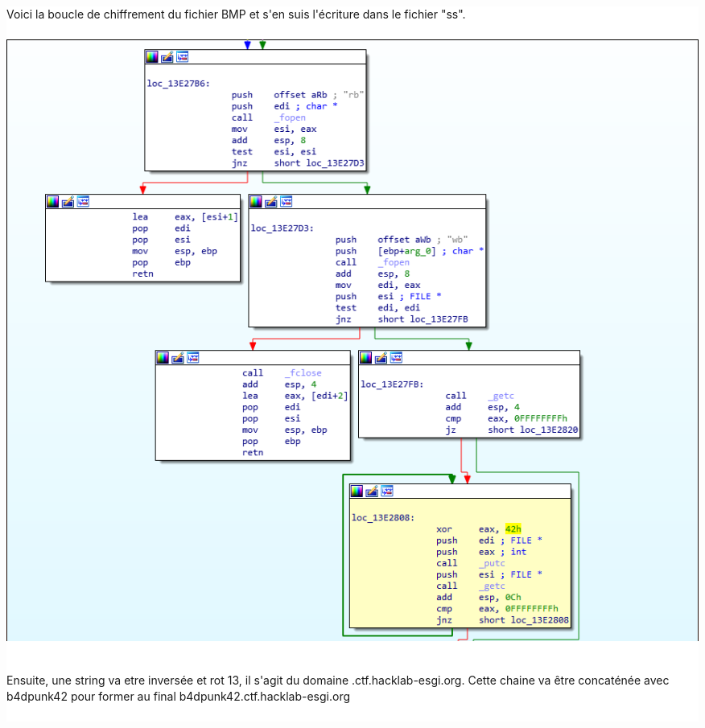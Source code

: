 Voici la boucle de chiffrement du fichier BMP et s'en suis l'écriture dans le fichier "ss".<br><br>
![alt text](https://github.com/Lexsek/CTFSecurityDay2019/blob/master/images_badpunk/xor42.png "screen BadPunk.exe")<br><br>

Ensuite, une string va etre inversée et rot 13, il s'agit du domaine .ctf.hacklab-esgi.org. Cette chaine va être concaténée avec b4dpunk42 pour former au final b4dpunk42.ctf.hacklab-esgi.org<br><br>